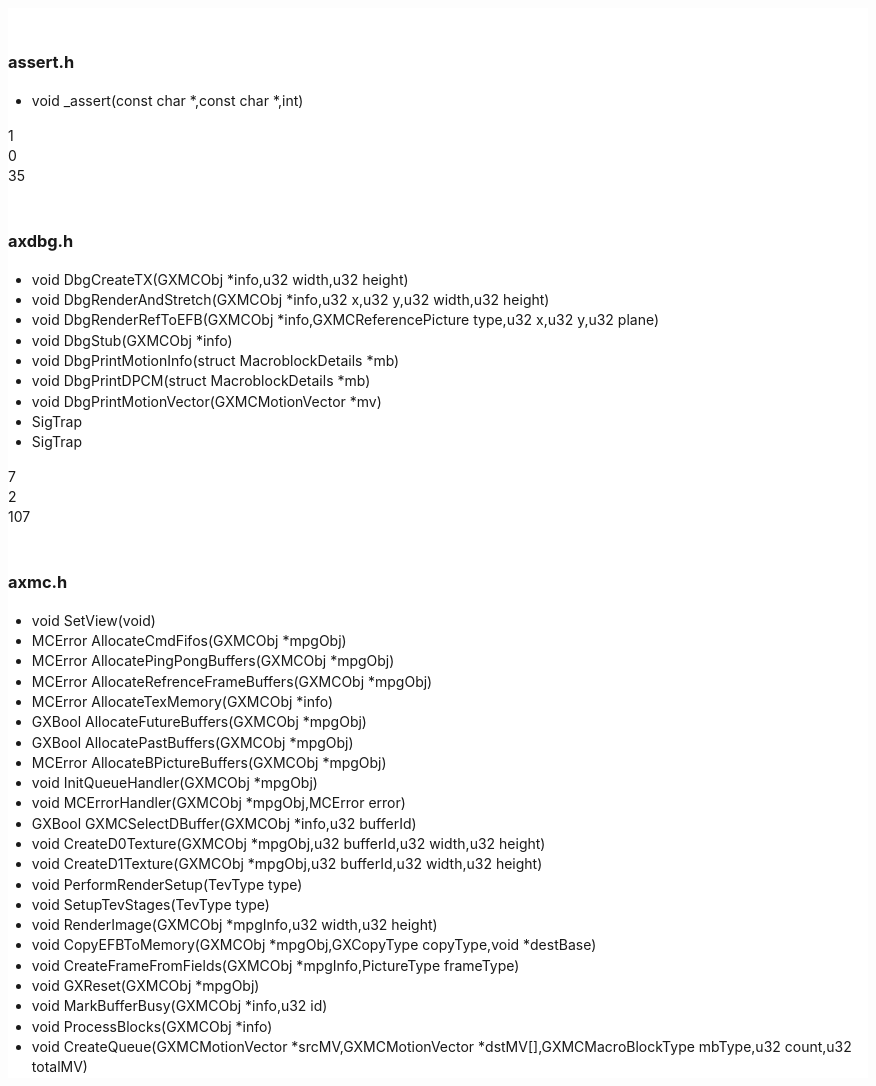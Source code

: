  <div class="rr-file-card">
  <img class="geopattern" data-title="assert.h" />
  <h3>assert.h</h3>
  <ul>
    <li><span>void</span> _assert<span>(const char *,const char *,int)</span></li> 
  </ul>
  <div class="rr-file-stats">    <div class="rr-file-stat rr-file-stats-functions">1</div>    <div class="rr-file-stat rr-file-stats-variables">0</div>    <div class="rr-file-stat rr-file-stats-lines">35</div>  </div>
 </div>

 <div class="rr-file-card">
  <img class="geopattern" data-title="axdbg.h" />
  <h3>axdbg.h</h3>
  <ul>
    <li><span>void</span> DbgCreateTX<span>(GXMCObj *info,u32 width,u32 height)</span></li> 
    <li><span>void</span> DbgRenderAndStretch<span>(GXMCObj *info,u32 x,u32 y,u32 width,u32 height)</span></li> 
    <li><span>void</span> DbgRenderRefToEFB<span>(GXMCObj *info,GXMCReferencePicture type,u32 x,u32 y,u32 plane)</span></li> 
    <li><span>void</span> DbgStub<span>(GXMCObj *info)</span></li> 
    <li><span>void</span> DbgPrintMotionInfo<span>(struct MacroblockDetails *mb)</span></li> 
    <li><span>void</span> DbgPrintDPCM<span>(struct MacroblockDetails *mb)</span></li> 
    <li><span>void</span> DbgPrintMotionVector<span>(GXMCMotionVector *mv)</span></li> 
    <li><span></span> SigTrap</li> 
    <li><span></span> SigTrap</li> 
  </ul>
  <div class="rr-file-stats">    <div class="rr-file-stat rr-file-stats-functions">7</div>    <div class="rr-file-stat rr-file-stats-variables">2</div>    <div class="rr-file-stat rr-file-stats-lines">107</div>  </div>
 </div>

 <div class="rr-file-card">
  <img class="geopattern" data-title="axmc.h" />
  <h3>axmc.h</h3>
  <ul>
    <li><span>void</span> SetView<span>(void)</span></li> 
    <li><span>MCError</span> AllocateCmdFifos<span>(GXMCObj *mpgObj)</span></li> 
    <li><span>MCError</span> AllocatePingPongBuffers<span>(GXMCObj *mpgObj)</span></li> 
    <li><span>MCError</span> AllocateRefrenceFrameBuffers<span>(GXMCObj *mpgObj)</span></li> 
    <li><span>MCError</span> AllocateTexMemory<span>(GXMCObj *info)</span></li> 
    <li><span>GXBool</span> AllocateFutureBuffers<span>(GXMCObj *mpgObj)</span></li> 
    <li><span>GXBool</span> AllocatePastBuffers<span>(GXMCObj *mpgObj)</span></li> 
    <li><span>MCError</span> AllocateBPictureBuffers<span>(GXMCObj *mpgObj)</span></li> 
    <li><span>void</span> InitQueueHandler<span>(GXMCObj *mpgObj)</span></li> 
    <li><span>void</span> MCErrorHandler<span>(GXMCObj *mpgObj,MCError error)</span></li> 
    <li><span>GXBool</span> GXMCSelectDBuffer<span>(GXMCObj *info,u32 bufferId)</span></li> 
    <li><span>void</span> CreateD0Texture<span>(GXMCObj *mpgObj,u32 bufferId,u32 width,u32 height)</span></li> 
    <li><span>void</span> CreateD1Texture<span>(GXMCObj *mpgObj,u32 bufferId,u32 width,u32 height)</span></li> 
    <li><span>void</span> PerformRenderSetup<span>(TevType type)</span></li> 
    <li><span>void</span> SetupTevStages<span>(TevType type)</span></li> 
    <li><span>void</span> RenderImage<span>(GXMCObj *mpgInfo,u32 width,u32 height)</span></li> 
    <li><span>void</span> CopyEFBToMemory<span>(GXMCObj *mpgObj,GXCopyType copyType,void *destBase)</span></li> 
    <li><span>void</span> CreateFrameFromFields<span>(GXMCObj *mpgInfo,PictureType frameType)</span></li> 
    <li><span>void</span> GXReset<span>(GXMCObj *mpgObj)</span></li> 
    <li><span>void</span> MarkBufferBusy<span>(GXMCObj *info,u32 id)</span></li> 
    <li><span>void</span> ProcessBlocks<span>(GXMCObj *info)</span></li> 
    <li><span>void</span> CreateQueue<span>(GXMCMotionVector *srcMV,GXMCMotionVector *dstMV[],GXMCMacroBlockType mbType,u32 count,u32 totalMV)</span></li> 